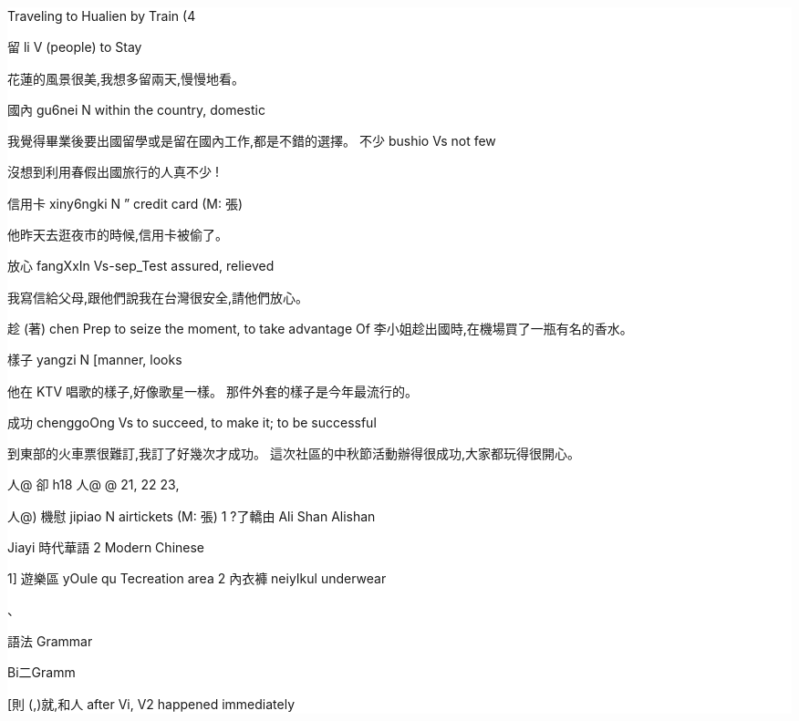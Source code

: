 Traveling to Hualien by Train (4

留             li               V (people) to Stay

花蓮的風景很美,我想多留兩天,慢慢地看。

國內              gu6nei                N within the country, domestic

我覺得畢業後要出國留學或是留在國內工作,都是不錯的選擇。
不少          bushio          Vs not few

沒想到利用春假出國旅行的人真不少 !

信用卡 xiny6ngki        N ” credit card (M: 張)

他昨天去逛夜市的時候,信用卡被偷了。

放心           fangXxIn          Vs-sep_Test assured, relieved

我寫信給父母,跟他們說我在台灣很安全,請他們放心。

趁 (著) chen                Prep to seize the moment, to take advantage Of
李小姐趁出國時,在機場買了一瓶有名的香水。

樣子            yangzi              N [manner, looks

他在 KTV 唱歌的樣子,好像歌星一樣。
那件外套的樣子是今年最流行的。

成功             chenggoOng         Vs to succeed, to make it; to be successful

到東部的火車票很難訂,我訂了好幾次才成功。
這次社區的中秋節活動辦得很成功,大家都玩得很開心。

人@
卻
h18
人@
@
21,
22
23,

人@) 機慰      jipiao       N airtickets (M: 張)
1 ?了轎由        Ali Shan          Alishan

Jiayi
時代華語             2
Modern Chinese

1] 遊樂區                yOule qu                      Tecreation area
2 內衣褲                neiyIkul                        underwear

、

語法 Grammar

Bi二Gramm

[則 (,)就,和人 after Vi, V2 happened immediately
